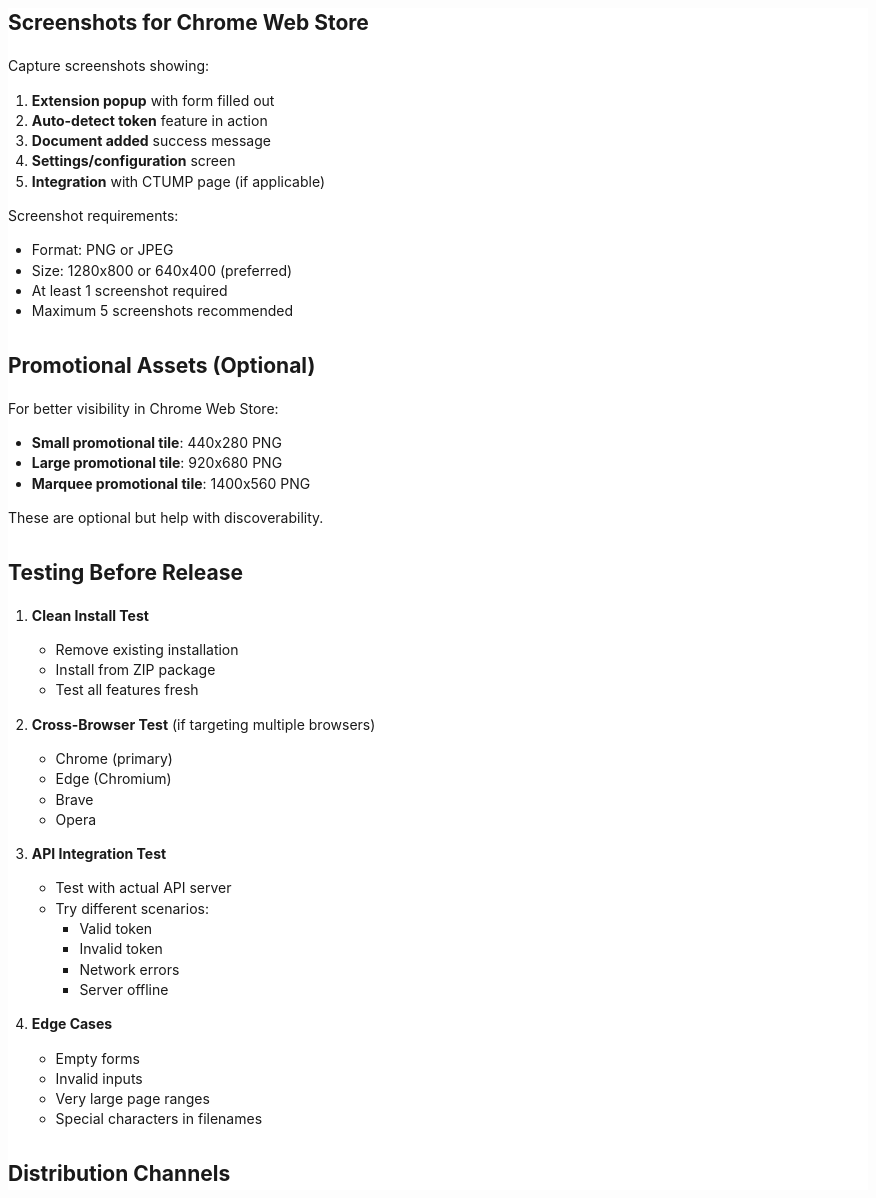 ## Screenshots for Chrome Web Store

Capture screenshots showing:

1. **Extension popup** with form filled out
2. **Auto-detect token** feature in action
3. **Document added** success message
4. **Settings/configuration** screen
5. **Integration** with CTUMP page (if applicable)

Screenshot requirements:
- Format: PNG or JPEG
- Size: 1280x800 or 640x400 (preferred)
- At least 1 screenshot required
- Maximum 5 screenshots recommended

## Promotional Assets (Optional)

For better visibility in Chrome Web Store:

- **Small promotional tile**: 440x280 PNG
- **Large promotional tile**: 920x680 PNG
- **Marquee promotional tile**: 1400x560 PNG

These are optional but help with discoverability.

## Testing Before Release

1. **Clean Install Test**
   - Remove existing installation
   - Install from ZIP package
   - Test all features fresh

2. **Cross-Browser Test** (if targeting multiple browsers)
   - Chrome (primary)
   - Edge (Chromium)
   - Brave
   - Opera

3. **API Integration Test**
   - Test with actual API server
   - Try different scenarios:
     - Valid token
     - Invalid token
     - Network errors
     - Server offline

4. **Edge Cases**
   - Empty forms
   - Invalid inputs
   - Very large page ranges
   - Special characters in filenames

## Distribution Channels
